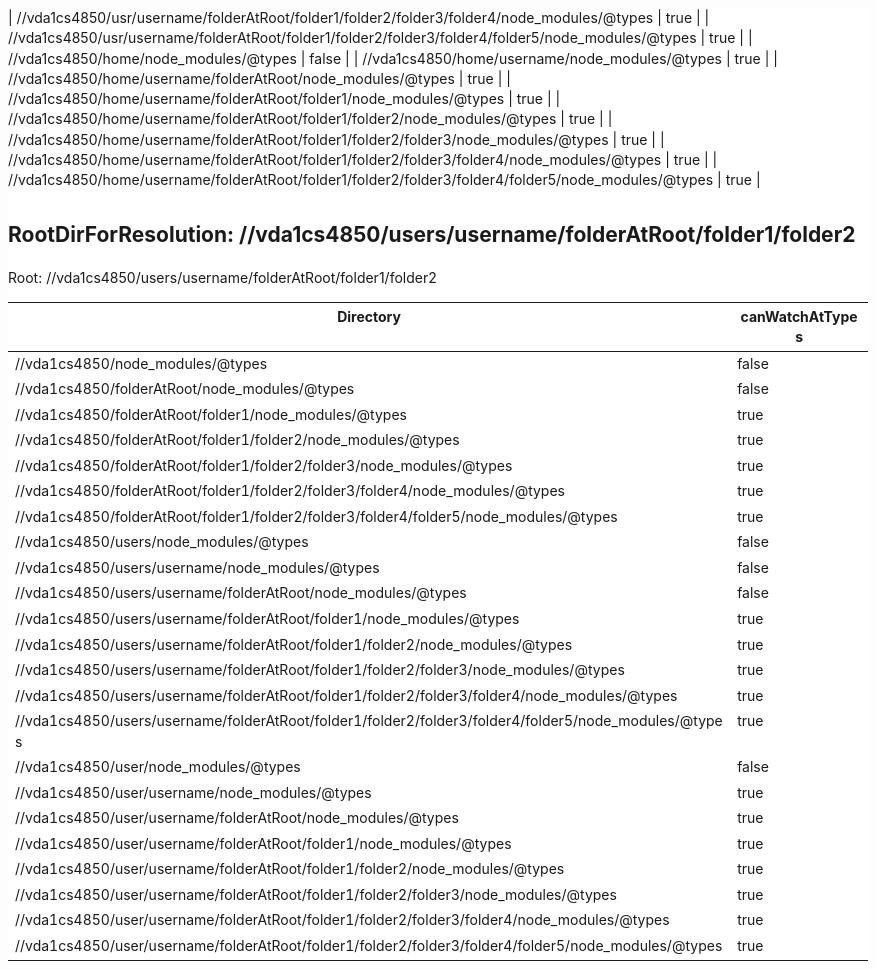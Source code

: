 | //vda1cs4850/usr/username/folderAtRoot/folder1/folder2/folder3/folder4/node_modules/@types           | true            |
| //vda1cs4850/usr/username/folderAtRoot/folder1/folder2/folder3/folder4/folder5/node_modules/@types   | true            |
| //vda1cs4850/home/node_modules/@types                                                                | false           |
| //vda1cs4850/home/username/node_modules/@types                                                       | true            |
| //vda1cs4850/home/username/folderAtRoot/node_modules/@types                                          | true            |
| //vda1cs4850/home/username/folderAtRoot/folder1/node_modules/@types                                  | true            |
| //vda1cs4850/home/username/folderAtRoot/folder1/folder2/node_modules/@types                          | true            |
| //vda1cs4850/home/username/folderAtRoot/folder1/folder2/folder3/node_modules/@types                  | true            |
| //vda1cs4850/home/username/folderAtRoot/folder1/folder2/folder3/folder4/node_modules/@types          | true            |
| //vda1cs4850/home/username/folderAtRoot/folder1/folder2/folder3/folder4/folder5/node_modules/@types  | true            |

## RootDirForResolution: //vda1cs4850/users/username/folderAtRoot/folder1/folder2

Root: //vda1cs4850/users/username/folderAtRoot/folder1/folder2

| Directory                                                                                            | canWatchAtTypes |
| ---------------------------------------------------------------------------------------------------- | --------------- |
| //vda1cs4850/node_modules/@types                                                                     | false           |
| //vda1cs4850/folderAtRoot/node_modules/@types                                                        | false           |
| //vda1cs4850/folderAtRoot/folder1/node_modules/@types                                                | true            |
| //vda1cs4850/folderAtRoot/folder1/folder2/node_modules/@types                                        | true            |
| //vda1cs4850/folderAtRoot/folder1/folder2/folder3/node_modules/@types                                | true            |
| //vda1cs4850/folderAtRoot/folder1/folder2/folder3/folder4/node_modules/@types                        | true            |
| //vda1cs4850/folderAtRoot/folder1/folder2/folder3/folder4/folder5/node_modules/@types                | true            |
| //vda1cs4850/users/node_modules/@types                                                               | false           |
| //vda1cs4850/users/username/node_modules/@types                                                      | false           |
| //vda1cs4850/users/username/folderAtRoot/node_modules/@types                                         | false           |
| //vda1cs4850/users/username/folderAtRoot/folder1/node_modules/@types                                 | true            |
| //vda1cs4850/users/username/folderAtRoot/folder1/folder2/node_modules/@types                         | true            |
| //vda1cs4850/users/username/folderAtRoot/folder1/folder2/folder3/node_modules/@types                 | true            |
| //vda1cs4850/users/username/folderAtRoot/folder1/folder2/folder3/folder4/node_modules/@types         | true            |
| //vda1cs4850/users/username/folderAtRoot/folder1/folder2/folder3/folder4/folder5/node_modules/@types | true            |
| //vda1cs4850/user/node_modules/@types                                                                | false           |
| //vda1cs4850/user/username/node_modules/@types                                                       | true            |
| //vda1cs4850/user/username/folderAtRoot/node_modules/@types                                          | true            |
| //vda1cs4850/user/username/folderAtRoot/folder1/node_modules/@types                                  | true            |
| //vda1cs4850/user/username/folderAtRoot/folder1/folder2/node_modules/@types                          | true            |
| //vda1cs4850/user/username/folderAtRoot/folder1/folder2/folder3/node_modules/@types                  | true            |
| //vda1cs4850/user/username/folderAtRoot/folder1/folder2/folder3/folder4/node_modules/@types          | true            |
| //vda1cs4850/user/username/folderAtRoot/folder1/folder2/folder3/folder4/folder5/node_modules/@types  | true            |
